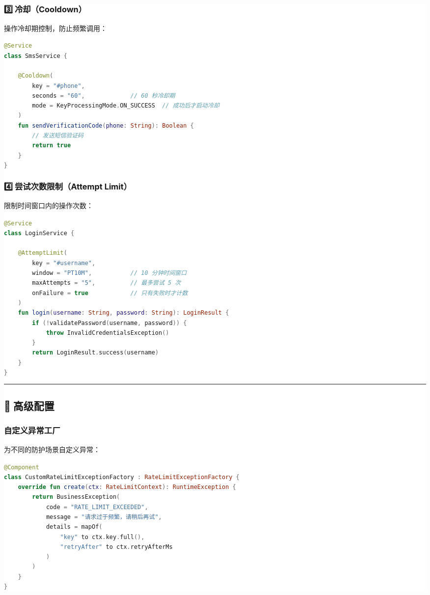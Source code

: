 ### 3️⃣ 冷却（Cooldown）

操作冷却期控制，防止频繁调用：

```kotlin
@Service
class SmsService {
    
    @Cooldown(
        key = "#phone",
        seconds = "60",             // 60 秒冷却期
        mode = KeyProcessingMode.ON_SUCCESS  // 成功后才启动冷却
    )
    fun sendVerificationCode(phone: String): Boolean {
        // 发送短信验证码
        return true
    }
}
```

### 4️⃣ 尝试次数限制（Attempt Limit）

限制时间窗口内的操作次数：

```kotlin
@Service
class LoginService {
    
    @AttemptLimit(
        key = "#username",
        window = "PT10M",           // 10 分钟时间窗口
        maxAttempts = "5",          // 最多尝试 5 次
        onFailure = true            // 只有失败时才计数
    )
    fun login(username: String, password: String): LoginResult {
        if (!validatePassword(username, password)) {
            throw InvalidCredentialsException()
        }
        return LoginResult.success(username)
    }
}
```

---

## 🔧 高级配置

### 自定义异常工厂

为不同的防护场景自定义异常：

```kotlin
@Component
class CustomRateLimitExceptionFactory : RateLimitExceptionFactory {
    override fun create(ctx: RateLimitContext): RuntimeException {
        return BusinessException(
            code = "RATE_LIMIT_EXCEEDED",
            message = "请求过于频繁，请稍后再试",
            details = mapOf(
                "key" to ctx.key.full(),
                "retryAfter" to ctx.retryAfterMs
            )
        )
    }
}
```